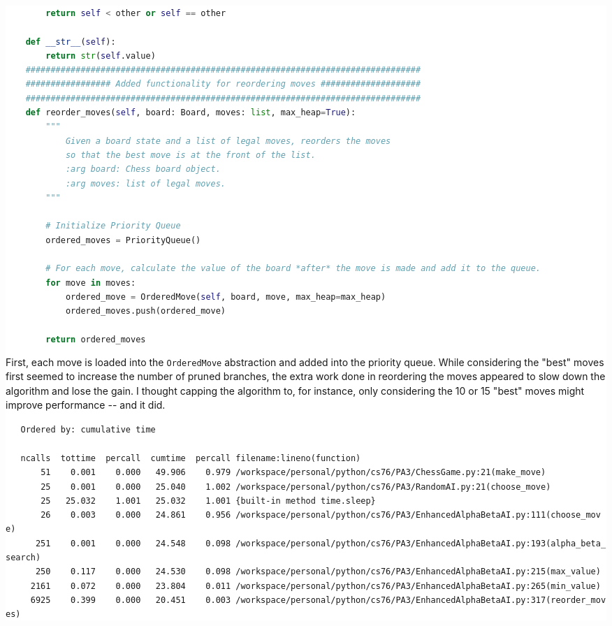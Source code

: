 ```python
        return self < other or self == other
    
    def __str__(self):
        return str(self.value)
    ###############################################################################
    ################# Added functionality for reordering moves ####################
    ############################################################################### 
    def reorder_moves(self, board: Board, moves: list, max_heap=True):
        """
            Given a board state and a list of legal moves, reorders the moves
            so that the best move is at the front of the list.
            :arg board: Chess board object.
            :arg moves: list of legal moves.
        """
        
        # Initialize Priority Queue
        ordered_moves = PriorityQueue()

        # For each move, calculate the value of the board *after* the move is made and add it to the queue.
        for move in moves:
            ordered_move = OrderedMove(self, board, move, max_heap=max_heap)
            ordered_moves.push(ordered_move)

        return ordered_moves
```

First, each move is loaded into the `OrderedMove` abstraction and added into the priority queue.
While considering the "best" moves first seemed to increase the number of pruned branches, the extra work done in reordering the moves appeared to slow down the algorithm and lose the gain. I thought capping the algorithm to, for instance, only considering the $10$ or $15$ "best" moves might improve performance -- and it did.

```text
   Ordered by: cumulative time

   ncalls  tottime  percall  cumtime  percall filename:lineno(function)
       51    0.001    0.000   49.906    0.979 /workspace/personal/python/cs76/PA3/ChessGame.py:21(make_move)
       25    0.001    0.000   25.040    1.002 /workspace/personal/python/cs76/PA3/RandomAI.py:21(choose_move)
       25   25.032    1.001   25.032    1.001 {built-in method time.sleep}
       26    0.003    0.000   24.861    0.956 /workspace/personal/python/cs76/PA3/EnhancedAlphaBetaAI.py:111(choose_move)
      251    0.001    0.000   24.548    0.098 /workspace/personal/python/cs76/PA3/EnhancedAlphaBetaAI.py:193(alpha_beta_search)
      250    0.117    0.000   24.530    0.098 /workspace/personal/python/cs76/PA3/EnhancedAlphaBetaAI.py:215(max_value)
     2161    0.072    0.000   23.804    0.011 /workspace/personal/python/cs76/PA3/EnhancedAlphaBetaAI.py:265(min_value)
     6925    0.399    0.000   20.451    0.003 /workspace/personal/python/cs76/PA3/EnhancedAlphaBetaAI.py:317(reorder_moves)
```
